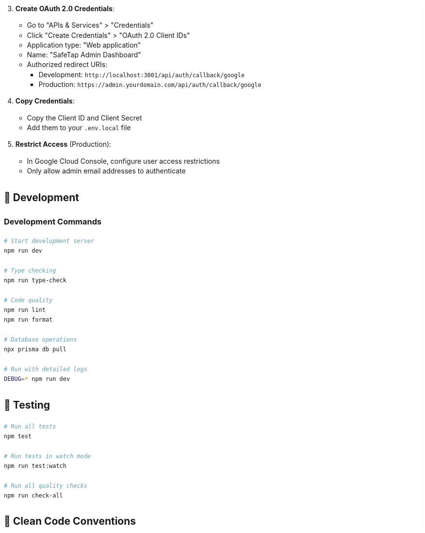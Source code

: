 3. **Create OAuth 2.0 Credentials**:
   - Go to "APIs & Services" > "Credentials"
   - Click "Create Credentials" > "OAuth 2.0 Client IDs"
   - Application type: "Web application"
   - Name: "SafeTap Admin Dashboard"
   - Authorized redirect URIs:
     - Development: `http://localhost:3001/api/auth/callback/google`
     - Production: `https://admin.yourdomain.com/api/auth/callback/google`

4. **Copy Credentials**:
   - Copy the Client ID and Client Secret
   - Add them to your `.env.local` file

5. **Restrict Access** (Production):
   - In Google Cloud Console, configure user access restrictions
   - Only allow admin email addresses to authenticate

## 🔧 Development

### Development Commands

```bash
# Start development server
npm run dev

# Type checking
npm run type-check

# Code quality
npm run lint
npm run format

# Database operations
npx prisma db pull

# Run with detailed logs
DEBUG=* npm run dev
```

## 🧪 Testing

```bash
# Run all tests
npm test

# Run tests in watch mode
npm run test:watch

# Run all quality checks
npm run check-all
```

## 📐 Clean Code Conventions
